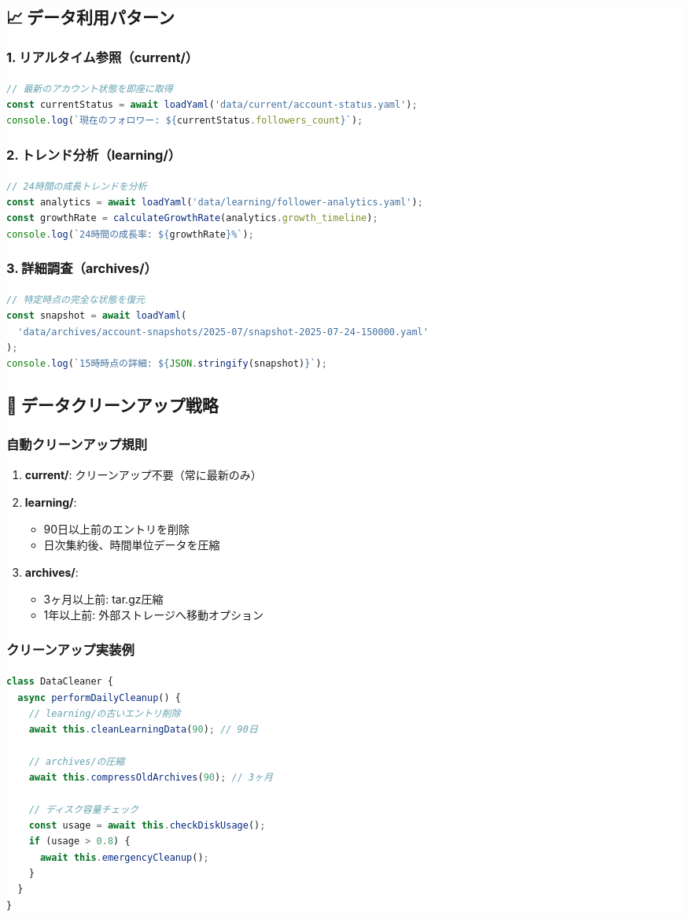 ## 📈 データ利用パターン

### 1. リアルタイム参照（current/）
```typescript
// 最新のアカウント状態を即座に取得
const currentStatus = await loadYaml('data/current/account-status.yaml');
console.log(`現在のフォロワー: ${currentStatus.followers_count}`);
```

### 2. トレンド分析（learning/）
```typescript
// 24時間の成長トレンドを分析
const analytics = await loadYaml('data/learning/follower-analytics.yaml');
const growthRate = calculateGrowthRate(analytics.growth_timeline);
console.log(`24時間の成長率: ${growthRate}%`);
```

### 3. 詳細調査（archives/）
```typescript
// 特定時点の完全な状態を復元
const snapshot = await loadYaml(
  'data/archives/account-snapshots/2025-07/snapshot-2025-07-24-150000.yaml'
);
console.log(`15時時点の詳細: ${JSON.stringify(snapshot)}`);
```

## 🧹 データクリーンアップ戦略

### 自動クリーンアップ規則

1. **current/**: クリーンアップ不要（常に最新のみ）

2. **learning/**: 
   - 90日以上前のエントリを削除
   - 日次集約後、時間単位データを圧縮

3. **archives/**:
   - 3ヶ月以上前: tar.gz圧縮
   - 1年以上前: 外部ストレージへ移動オプション

### クリーンアップ実装例

```typescript
class DataCleaner {
  async performDailyCleanup() {
    // learning/の古いエントリ削除
    await this.cleanLearningData(90); // 90日
    
    // archives/の圧縮
    await this.compressOldArchives(90); // 3ヶ月
    
    // ディスク容量チェック
    const usage = await this.checkDiskUsage();
    if (usage > 0.8) {
      await this.emergencyCleanup();
    }
  }
}
```
